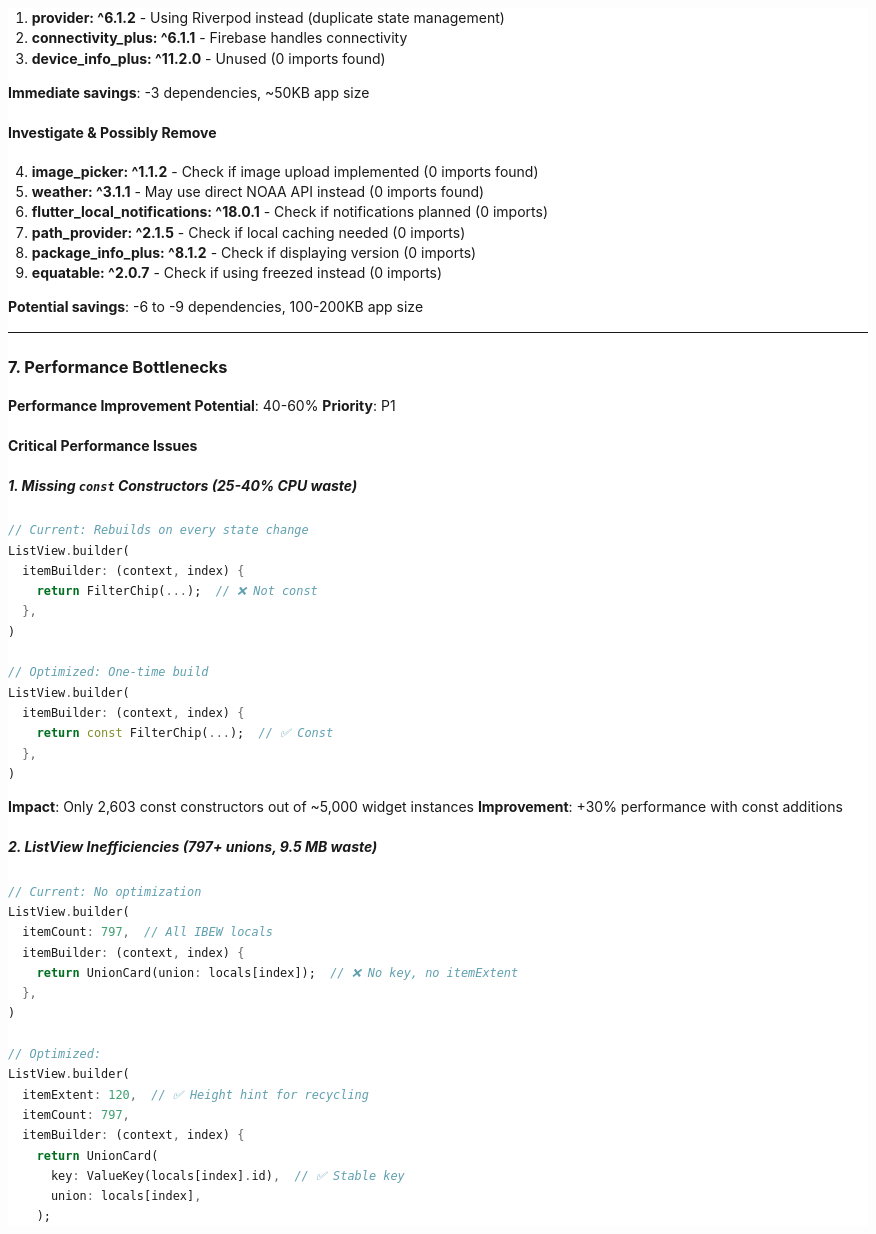1. **provider: ^6.1.2** - Using Riverpod instead (duplicate state management)
2. **connectivity_plus: ^6.1.1** - Firebase handles connectivity
3. **device_info_plus: ^11.2.0** - Unused (0 imports found)

**Immediate savings**: -3 dependencies, ~50KB app size

#### Investigate & Possibly Remove

4. **image_picker: ^1.1.2** - Check if image upload implemented (0 imports found)
5. **weather: ^3.1.1** - May use direct NOAA API instead (0 imports found)
6. **flutter_local_notifications: ^18.0.1** - Check if notifications planned (0 imports)
7. **path_provider: ^2.1.5** - Check if local caching needed (0 imports)
8. **package_info_plus: ^8.1.2** - Check if displaying version (0 imports)
9. **equatable: ^2.0.7** - Check if using freezed instead (0 imports)

**Potential savings**: -6 to -9 dependencies, 100-200KB app size

---

### 7. Performance Bottlenecks

**Performance Improvement Potential**: 40-60%
**Priority**: P1

#### Critical Performance Issues

##### 1. Missing `const` Constructors (25-40% CPU waste)

```dart
// Current: Rebuilds on every state change
ListView.builder(
  itemBuilder: (context, index) {
    return FilterChip(...);  // ❌ Not const
  },
)

// Optimized: One-time build
ListView.builder(
  itemBuilder: (context, index) {
    return const FilterChip(...);  // ✅ Const
  },
)
```

**Impact**: Only 2,603 const constructors out of ~5,000 widget instances
**Improvement**: +30% performance with const additions

##### 2. ListView Inefficiencies (797+ unions, 9.5 MB waste)

```dart
// Current: No optimization
ListView.builder(
  itemCount: 797,  // All IBEW locals
  itemBuilder: (context, index) {
    return UnionCard(union: locals[index]);  // ❌ No key, no itemExtent
  },
)

// Optimized:
ListView.builder(
  itemExtent: 120,  // ✅ Height hint for recycling
  itemCount: 797,
  itemBuilder: (context, index) {
    return UnionCard(
      key: ValueKey(locals[index].id),  // ✅ Stable key
      union: locals[index],
    );
```